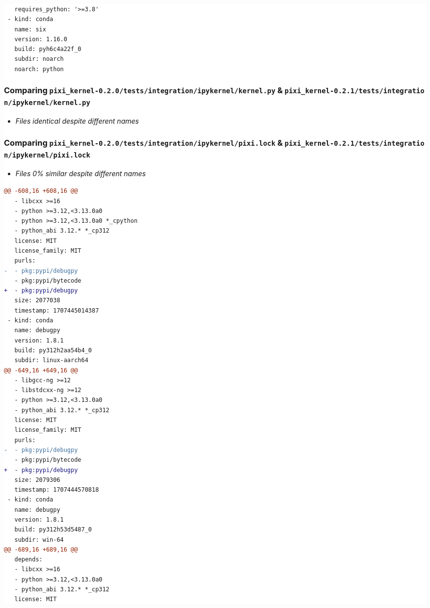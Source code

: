 ```diff
   requires_python: '>=3.8'
 - kind: conda
   name: six
   version: 1.16.0
   build: pyh6c4a22f_0
   subdir: noarch
   noarch: python
```

### Comparing `pixi_kernel-0.2.0/tests/integration/ipykernel/kernel.py` & `pixi_kernel-0.2.1/tests/integration/ipykernel/kernel.py`

 * *Files identical despite different names*

### Comparing `pixi_kernel-0.2.0/tests/integration/ipykernel/pixi.lock` & `pixi_kernel-0.2.1/tests/integration/ipykernel/pixi.lock`

 * *Files 0% similar despite different names*

```diff
@@ -608,16 +608,16 @@
   - libcxx >=16
   - python >=3.12,<3.13.0a0
   - python >=3.12,<3.13.0a0 *_cpython
   - python_abi 3.12.* *_cp312
   license: MIT
   license_family: MIT
   purls:
-  - pkg:pypi/debugpy
   - pkg:pypi/bytecode
+  - pkg:pypi/debugpy
   size: 2077038
   timestamp: 1707445014387
 - kind: conda
   name: debugpy
   version: 1.8.1
   build: py312h2aa54b4_0
   subdir: linux-aarch64
@@ -649,16 +649,16 @@
   - libgcc-ng >=12
   - libstdcxx-ng >=12
   - python >=3.12,<3.13.0a0
   - python_abi 3.12.* *_cp312
   license: MIT
   license_family: MIT
   purls:
-  - pkg:pypi/debugpy
   - pkg:pypi/bytecode
+  - pkg:pypi/debugpy
   size: 2079306
   timestamp: 1707444570818
 - kind: conda
   name: debugpy
   version: 1.8.1
   build: py312h53d5487_0
   subdir: win-64
@@ -689,16 +689,16 @@
   depends:
   - libcxx >=16
   - python >=3.12,<3.13.0a0
   - python_abi 3.12.* *_cp312
   license: MIT
```